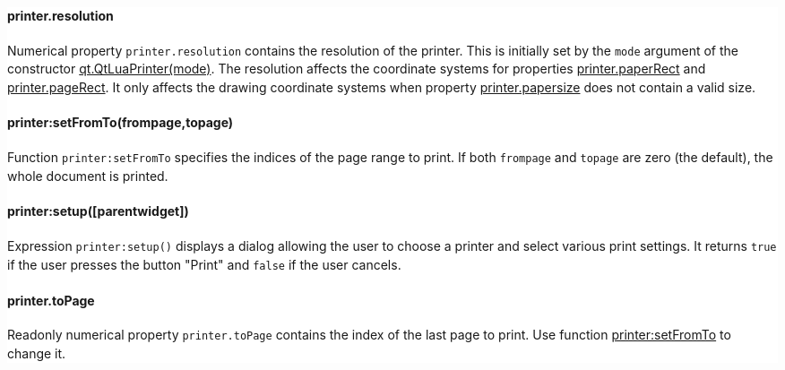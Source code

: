 <a name="printerresolution"></a>
#### printer.resolution ####
<a name="qtluaprinter.resolution"></a>

Numerical property `printer.resolution` 
contains the resolution of the printer. 
This is initially set by the `mode` argument
of the constructor [qt.QtLuaPrinter(mode)](#qtluaprinternew).
The resolution affects the coordinate systems
for properties [printer.paperRect](#printerpaperrect)
and [printer.pageRect](#printerpagerect).
It only affects the drawing coordinate systems
when property [printer.papersize](#printerpapersize)
does not contain a valid size.


<a name="printersetfromto"></a>
#### printer:setFromTo(frompage,topage) ####
<a name="qtluaprinter.setFromTo"></a>

Function `printer:setFromTo` 
specifies the indices of the page range to print.
If both `frompage` and `topage` are zero (the default),
the whole document is printed.

<a name="qtluaprinter.setup"></a>
#### printer:setup([parentwidget]) ####

Expression `printer:setup()` displays a dialog
allowing the user to choose a printer
and select various print settings. 
It returns `true` if the user presses the button "Print"
and `false` if the user cancels.

<a name="qtluaprinter.toPage"></a>
#### printer.toPage ####

Readonly numerical property `printer.toPage`
contains the index of the last page to print.
Use function [printer:setFromTo](#printersetfromto) to change it.

